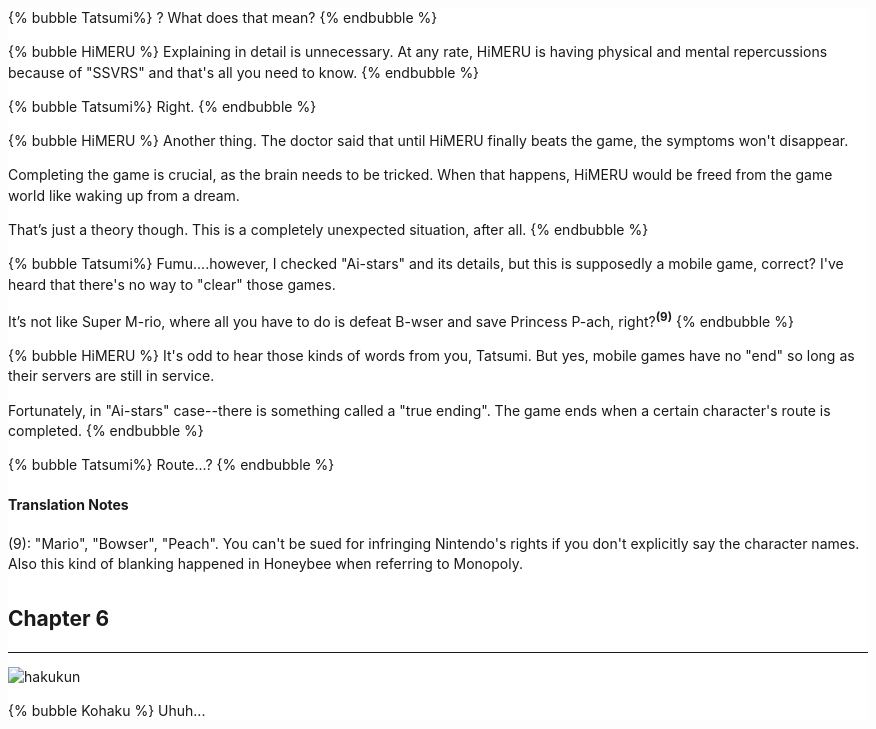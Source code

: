 {% bubble Tatsumi%}
  ? What does that mean?
{% endbubble %}

{% bubble HiMERU %}
  Explaining in detail is unnecessary. At any rate, HiMERU is having physical and mental repercussions because of "SSVRS" and that's all you need to know.
{% endbubble %}

{% bubble Tatsumi%}
  Right.
{% endbubble %}

{% bubble HiMERU %}
  Another thing. The doctor said that until HiMERU finally beats the game, the symptoms won't disappear.

  Completing the game is crucial, as the brain needs to be tricked. When that happens, HiMERU would be freed from the game world like waking up from a dream.

  That’s just a theory though. This is a completely unexpected situation, after all.
{% endbubble %}

{% bubble Tatsumi%}
  Fumu....however, I checked "Ai-stars" and its details, but this is supposedly a mobile game, correct? I've heard that there's no way to "clear" those games.

  It’s not like Super M-rio, where all you have to do is defeat B-wser and save Princess P-ach, right?<sup>**(9)**</sup>
{% endbubble %}

{% bubble HiMERU %}
  It's odd to hear those kinds of words from you, Tatsumi. But yes, mobile games have no "end" so long as their servers are still in service.

  Fortunately, in "Ai-stars" case--there is something called a "true ending". The game ends when a certain character's route is completed.
{% endbubble %}

{% bubble Tatsumi%}
  Route...?
{% endbubble %}

<h4>Translation Notes</h4>

(9): "Mario", "Bowser", "Peach". You can't be sued for infringing Nintendo's rights if you don't explicitly say the character names. Also this kind of blanking happened in Honeybee when referring to Monopoly.

<h2 id="6">Chapter 6</h2>

***

![hakukun](https://64.media.tumblr.com/b168838e87658a8ac06ced58d45e241d/8c6d33ddf76a9ae8-e9/s2048x3072/effac6373f6e3b07f4c5d14a33cc8c584ddf1d05.png)

{% bubble Kohaku %}
Uhuh... 
